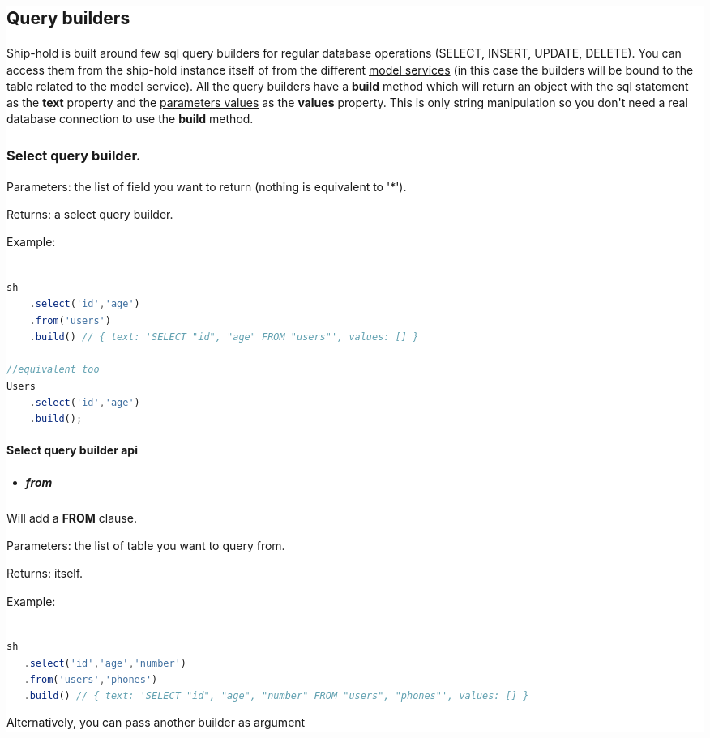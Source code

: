 ## Query builders

Ship-hold is built around few sql query builders for regular database operations (SELECT, INSERT, UPDATE, DELETE). You can access them from the ship-hold instance itself of from the different [model services](#models) (in this case the builders will be bound to the table related to the model service).
All the query builders have a **build** method which will return an object with the sql statement as the **text** property and the [parameters values](query-with-parameters) as the **values** property. This is only string manipulation so you don't need a
real database connection to use the **build** method.

### Select query builder.

Parameters: the list of field you want to return (nothing is equivalent to '*').

Returns: a select query builder.

Example:

```Javascript

sh
    .select('id','age')
    .from('users')
    .build() // { text: 'SELECT "id", "age" FROM "users"', values: [] }

//equivalent too
Users
    .select('id','age')
    .build();

```

#### Select query builder api

* ##### from

 Will add a **FROM** clause.

 Parameters: the list of table you want to query from.

 Returns: itself.

 Example:

 ```Javascript

 sh
    .select('id','age','number')
    .from('users','phones')
    .build() // { text: 'SELECT "id", "age", "number" FROM "users", "phones"', values: [] }

 ```

 Alternatively, you can pass another builder as argument
